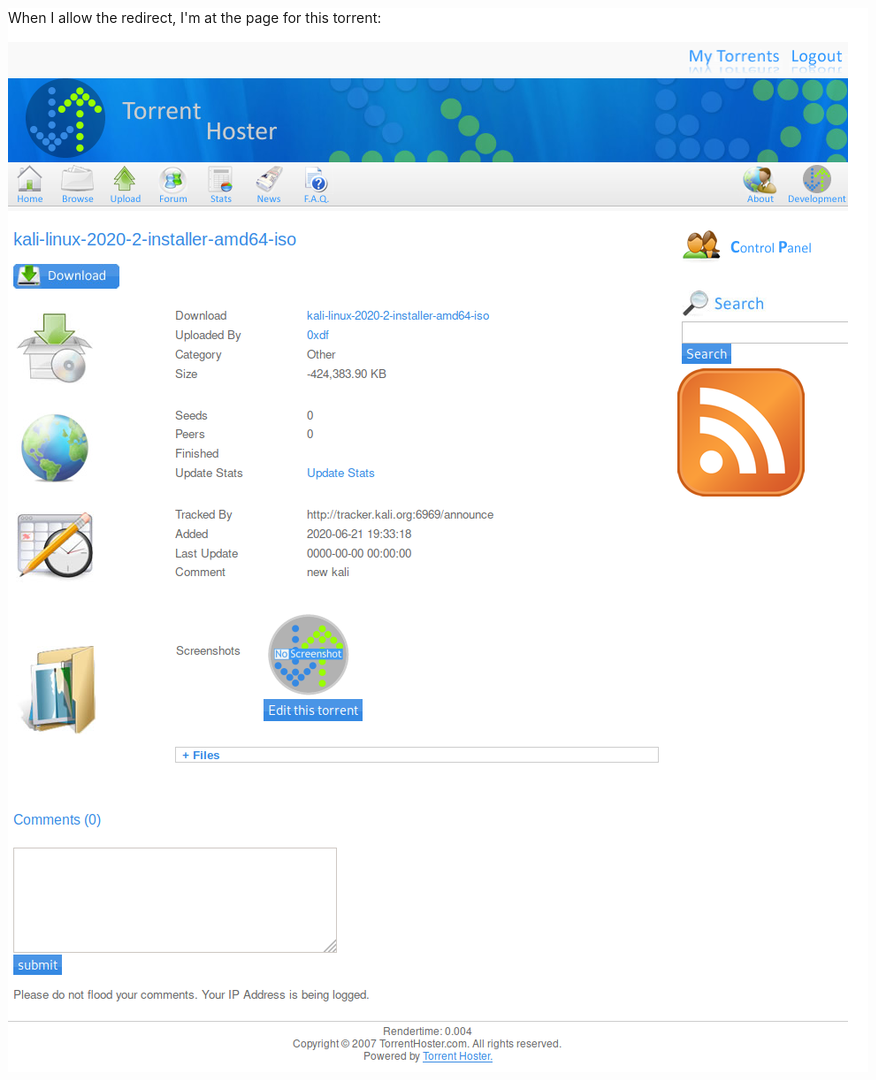When I allow the redirect, I'm at the page for this torrent:

![](/img/image-20200621123221644.png)
